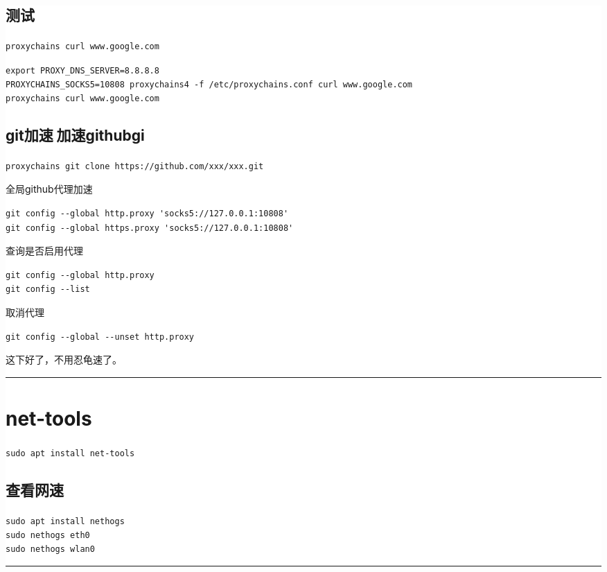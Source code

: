 ## 测试

```
proxychains curl www.google.com
```

```
export PROXY_DNS_SERVER=8.8.8.8
PROXYCHAINS_SOCKS5=10808 proxychains4 -f /etc/proxychains.conf curl www.google.com
proxychains curl www.google.com
```

## git加速 加速githubgi

```
proxychains git clone https://github.com/xxx/xxx.git
```

全局github代理加速

```
git config --global http.proxy 'socks5://127.0.0.1:10808'
git config --global https.proxy 'socks5://127.0.0.1:10808'
```

查询是否启用代理

```
git config --global http.proxy
git config --list
```

取消代理

```
git config --global --unset http.proxy
```

这下好了，不用忍龟速了。

---

# net-tools

```
sudo apt install net-tools
```

## 查看网速

```
sudo apt install nethogs
sudo nethogs eth0
sudo nethogs wlan0
```

---

